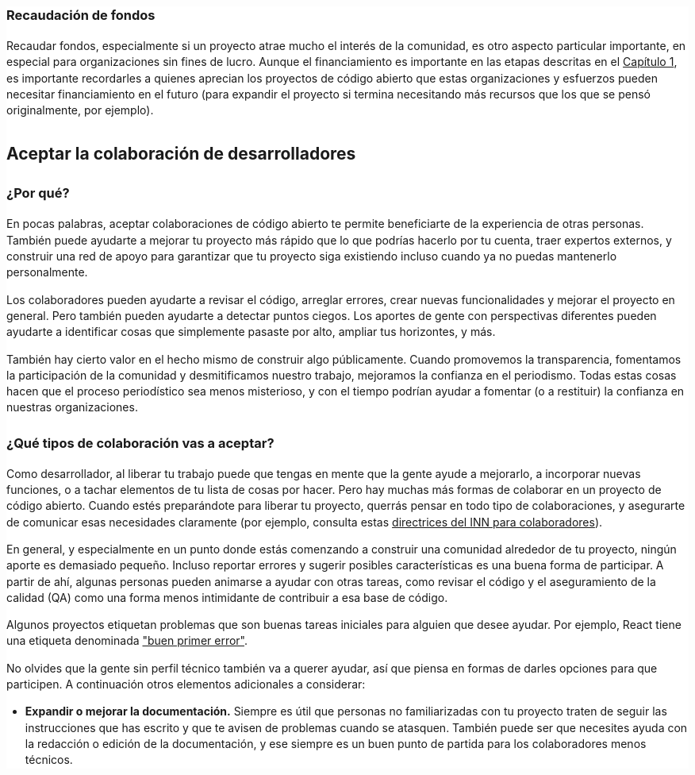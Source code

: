 ### Recaudación de fondos

Recaudar fondos, especialmente si un proyecto atrae mucho el interés de la comunidad, es otro aspecto particular importante, en especial para organizaciones sin fines de lucro. Aunque el financiamiento es importante en las etapas descritas en el [Capítulo 1](Capitulo01-Optar-por-codigo-abierto.md), es importante recordarles a quienes aprecian los proyectos de código abierto que estas organizaciones y esfuerzos pueden necesitar financiamiento en el futuro (para expandir el proyecto si termina necesitando más recursos que los que se pensó originalmente, por ejemplo).

## Aceptar la colaboración de desarrolladores

### ¿Por qué?

En pocas palabras, aceptar colaboraciones de código abierto te permite beneficiarte de la experiencia de otras personas. También puede ayudarte a mejorar tu proyecto más rápido que lo que podrías hacerlo por tu cuenta, traer expertos externos, y construir una red de apoyo para garantizar que tu proyecto siga existiendo incluso cuando ya no puedas mantenerlo personalmente.

Los colaboradores pueden ayudarte a revisar el código, arreglar errores, crear nuevas funcionalidades y mejorar el proyecto en general. Pero también pueden ayudarte a detectar puntos ciegos. Los aportes de gente con perspectivas diferentes pueden ayudarte a identificar cosas que simplemente pasaste por alto, ampliar tus horizontes, y más.

También hay cierto valor en el hecho mismo de construir algo públicamente. Cuando promovemos la transparencia, fomentamos la participación de la comunidad y desmitificamos nuestro trabajo, mejoramos la confianza en el periodismo. Todas estas cosas hacen que el proceso periodístico sea menos misterioso, y con el tiempo podrían ayudar a fomentar (o a restituir) la confianza en nuestras organizaciones.

### ¿Qué tipos de colaboración vas a aceptar?

Como desarrollador, al liberar tu trabajo puede que tengas en mente que la gente ayude a mejorarlo, a incorporar nuevas funciones, o a tachar elementos de tu lista de cosas por hacer. Pero hay muchas más formas de colaborar en un proyecto de código abierto. Cuando estés preparándote para liberar tu proyecto, querrás pensar en todo tipo de colaboraciones, y asegurarte de comunicar esas necesidades claramente (por ejemplo, consulta estas [directrices del INN para colaboradores](https://github.com/INN/docs/blob/master/how-to-work-with-us/contributing.md)).

En general, y especialmente en un punto donde estás comenzando a construir una comunidad alrededor de tu proyecto, ningún aporte es demasiado pequeño. Incluso reportar errores y sugerir posibles características es una buena forma de participar. A partir de ahí, algunas personas pueden animarse a ayudar con otras tareas, como revisar el código y el aseguramiento de la calidad (QA) como una forma menos intimidante de contribuir a esa base de código.

Algunos proyectos etiquetan problemas que son buenas tareas iniciales para alguien que desee ayudar. Por ejemplo, React tiene una etiqueta denominada ["buen primer error"](https://github.com/facebook/react/labels/good%20first%20bug).

No olvides que la gente sin perfil técnico también va a querer ayudar, así que piensa en formas de darles opciones para que participen. A continuación otros elementos adicionales a considerar:

* **Expandir o mejorar la documentación.** Siempre es útil que personas no familiarizadas con tu proyecto traten de seguir las instrucciones que has escrito y que te avisen de problemas cuando se atasquen. También puede ser que necesites ayuda con la redacción o edición de la documentación, y ese siempre es un buen punto de partida para los colaboradores menos técnicos.

